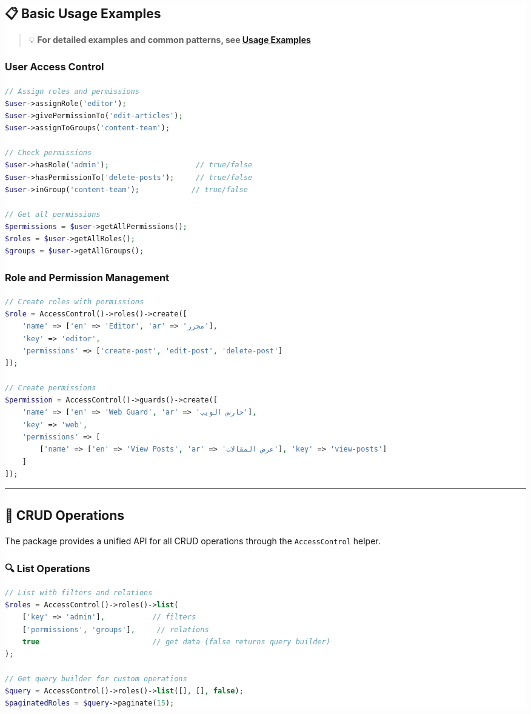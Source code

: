 
## 📋 Basic Usage Examples

> 💡 **For detailed examples and common patterns, see [Usage Examples](USAGE_EXAMPLES.md)**

### User Access Control
```php
// Assign roles and permissions
$user->assignRole('editor');
$user->givePermissionTo('edit-articles');
$user->assignToGroups('content-team');

// Check permissions
$user->hasRole('admin');                    // true/false
$user->hasPermissionTo('delete-posts');     // true/false
$user->inGroup('content-team');            // true/false

// Get all permissions
$permissions = $user->getAllPermissions();
$roles = $user->getAllRoles();
$groups = $user->getAllGroups();
```

### Role and Permission Management
```php
// Create roles with permissions
$role = AccessControl()->roles()->create([
    'name' => ['en' => 'Editor', 'ar' => 'محرر'],
    'key' => 'editor',
    'permissions' => ['create-post', 'edit-post', 'delete-post']
]);

// Create permissions
$permission = AccessControl()->guards()->create([
    'name' => ['en' => 'Web Guard', 'ar' => 'حارس الويب'],
    'key' => 'web',
    'permissions' => [
        ['name' => ['en' => 'View Posts', 'ar' => 'عرض المقالات'], 'key' => 'view-posts']
    ]
]);
```

---

## 🔄 CRUD Operations

The package provides a unified API for all CRUD operations through the `AccessControl` helper.

### 🔍 List Operations
```php
// List with filters and relations
$roles = AccessControl()->roles()->list(
    ['key' => 'admin'],           // filters
    ['permissions', 'groups'],     // relations
    true                          // get data (false returns query builder)
);

// Get query builder for custom operations
$query = AccessControl()->roles()->list([], [], false);
$paginatedRoles = $query->paginate(15);
```
